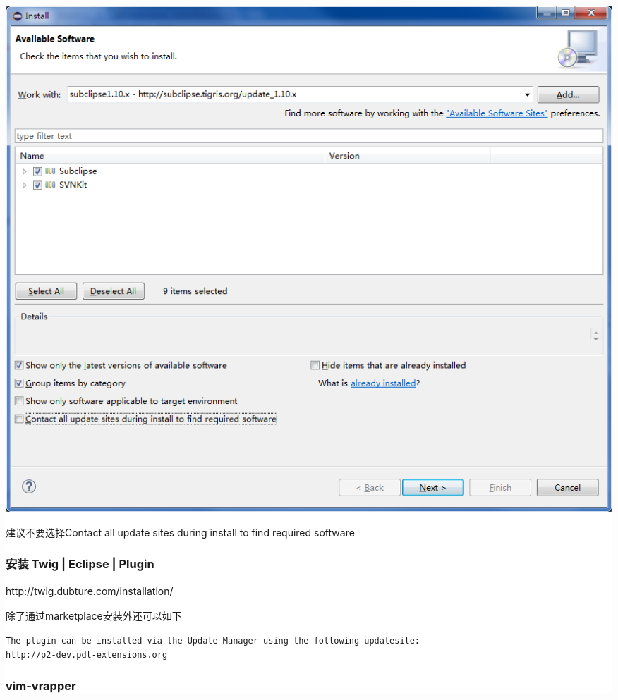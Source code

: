 ![eclipse_install_subclipse.png](images/eclipse/eclipse_install_subclipse.png "")

建议不要选择Contact all update sites during install to find required software

### 安装 Twig | Eclipse | Plugin

http://twig.dubture.com/installation/

除了通过marketplace安装外还可以如下

```
The plugin can be installed via the Update Manager using the following updatesite:
http://p2-dev.pdt-extensions.org
```

### vim-vrapper
